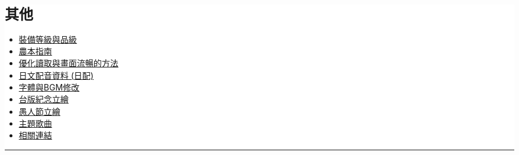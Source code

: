 **<font size=5>其他</font>**
- [裝備等級與品級](/datasets/spec/gearlevel_and_quality/)
- [農本指南](/datasets/farming_guide/)
- [優化讀取與畫面流暢的方法](/datasets/settingWithRTSS/)
- [日文配音資料 (日配)](/datasets/JP_vocal/)
- [字體與BGM修改](/datasets/font_bgm_mod/)
- [台版紀念立繪](/datasets/TWanni_illusts/)
- [愚人節立繪](/datasets/AprilFools/)
- [主題歌曲](/datasets/ClosersSongs/)
- [相關連結](/link/)
</div>

</div>


---

<style>
    .container {
        overflow: hidden;
        zoom: 1;
        width: 100%;
        height: flex;
        /*border: 1px solid red;*/
    }
    .childDiv {
        float: left;
        width: 33.3%;
        height: 100%;
        font-size: 0.9em;
        /* border: 1px solid greenyellow;*/
    }
</style>
